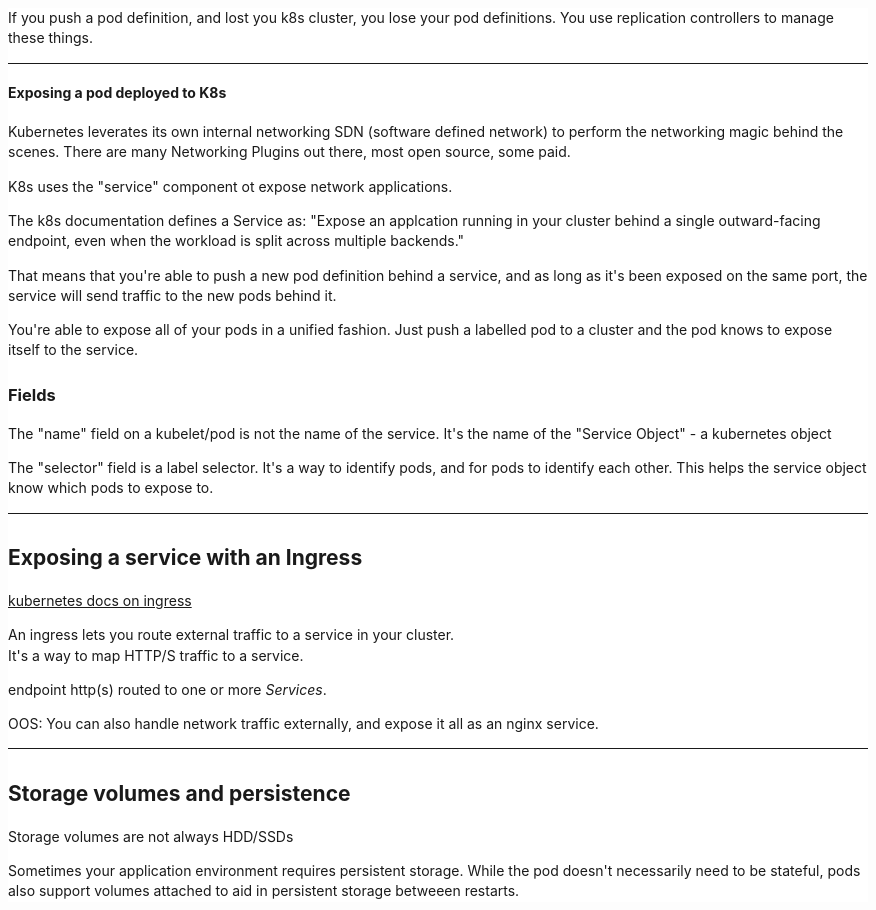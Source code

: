 If you push a pod definition, and lost you k8s cluster, you lose your pod
definitions. 
You use replication controllers to manage these things.  

---

#### Exposing a pod deployed to K8s

Kubernetes leverates its own internal networking SDN (software defined network) to
perform the networking magic behind the scenes. 
There are many Networking Plugins out there, most open source, some paid.  

K8s uses the "service" component ot expose network applications.

The k8s documentation defines a Service as:
"Expose an applcation running in your cluster behind a single outward-facing
endpoint, even when the workload is split across multiple backends."

That means that you're able to push a new pod definition behind a service, and as
long as it's been exposed on the same port, the service will send traffic to the new
pods behind it.  

You're able to expose all of your pods in a unified fashion. Just push a labelled pod
to a cluster and the pod knows to expose itself to the service.  


### Fields

The "name" field on a kubelet/pod is not the name of the service.
It's the name of the "Service Object" - a kubernetes object 

The "selector" field is a label selector. It's a way to identify pods, and for pods
to identify each other. This helps the service object know which pods to expose to. 


---

## Exposing a service with an Ingress
[kubernetes docs on ingress
](https://kubernetes.io/docs/reference/generated/kubernetes-api/v1.31/#ingress-v1beta1-extensions)  

An ingress lets you route external traffic to a service in your cluster.  
It's a way to map HTTP/S traffic to a service.  

endpoint http(s) routed to one or more *Services*.

OOS:
You can also handle network traffic externally, and expose it all as an nginx service. 



---

## Storage volumes and persistence
Storage volumes are not always HDD/SSDs

Sometimes your application environment requires persistent storage.
While the pod doesn't necessarily need to be stateful, pods also support volumes
attached to aid in persistent storage betweeen restarts.  
